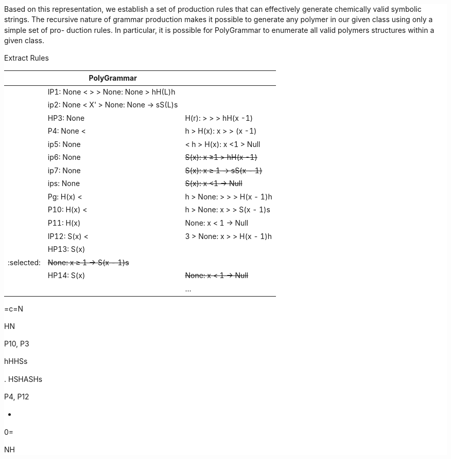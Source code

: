 Based on this representation, we establish a set of production rules that can effectively generate chemically valid symbolic strings. The recursive nature of grammar production makes it possible to generate any polymer in our given class using only a simple set of pro- duction rules. In particular, it is possible for PolyGrammar to enumerate all valid polymers structures within a given class.

Extract Rules



||PolyGrammar||
|---|---|---|
||IP1: None < > > None: None > hH(L)h||
||ip2: None < X' > None: None -> sS(L)s||
||HP3: None|<h > H(r): > > > hH(x -1)|
||P4: None <|h > H(x): x > > (x -1)|
||ip5: None|< h > H(x): x <1 > Null|
||ip6: None|<s > S(x): x ≥1 > hH(x -1)|
||ip7: None|<s > S(x): x ≥ 1 -> sS(x - 1)|
||ips: None|<s > S(x): x <1 -> Null|
||Pg: H(x) <|h > None: > > > H(x - 1)h|
||P10: H(x) <|h > None: x > > S(x - 1)s|
||P11: H(x)|<h > None: x < 1 -> Null|
||IP12: S(x) <|3 > None: x > > H(x - 1)h|
||HP13: S(x)
:selected:|<s > None: x ≥ 1 -> S(x - 1)s|
||HP14: S(x)|<s > None: x < 1 -> Null|
|||…|


=c=N

HN

P10, P3

hHHSs

. HSHASHs

P4, P12

-

0=

NH
